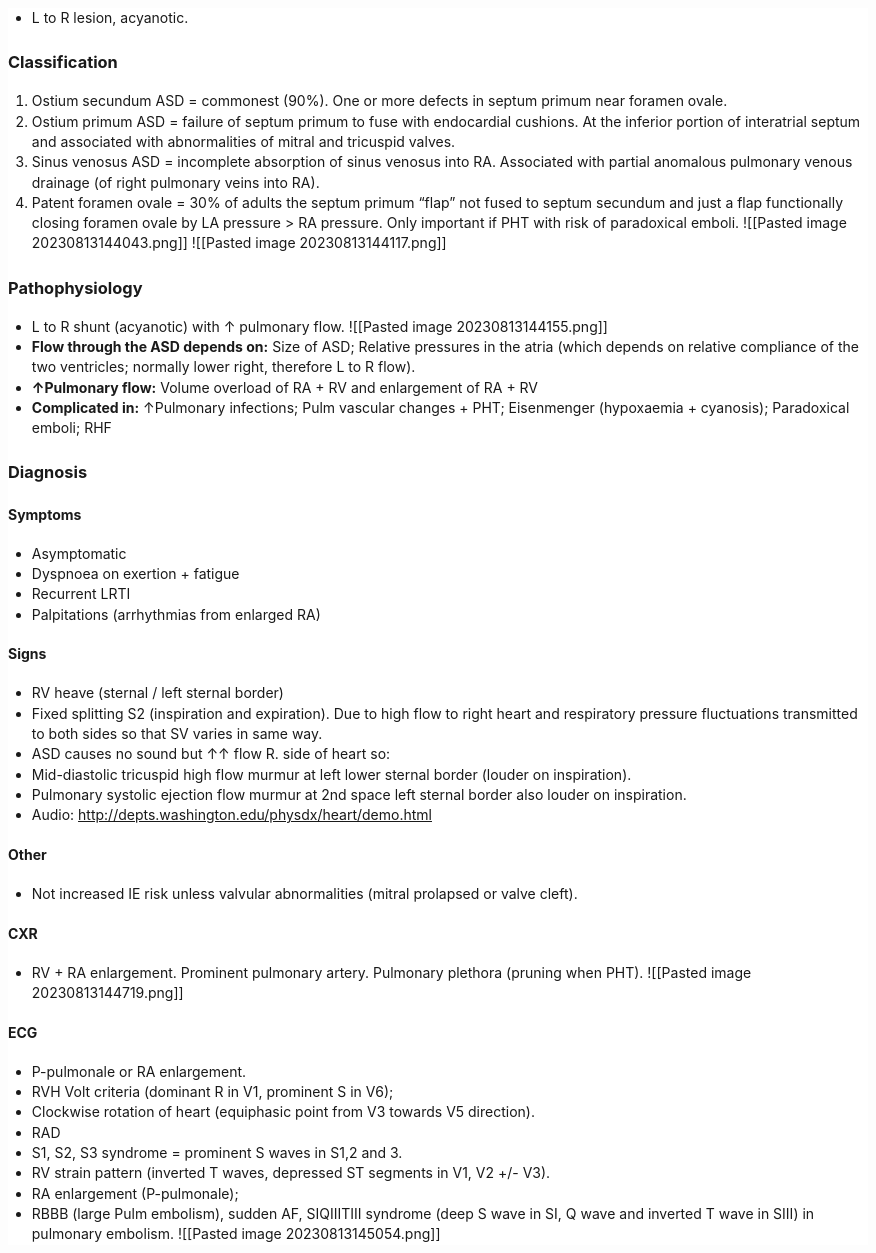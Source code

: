 - L to R lesion, acyanotic.
### Classification
1. Ostium secundum ASD = commonest (90%). One or more defects in septum primum near foramen ovale.
2. Ostium primum ASD = failure of septum primum to fuse with endocardial cushions. At the inferior portion of interatrial septum and associated with abnormalities of mitral and tricuspid valves.
3. Sinus venosus ASD = incomplete absorption of sinus venosus into RA. Associated with partial anomalous pulmonary venous drainage (of right pulmonary veins into RA).
4. Patent foramen ovale = 30% of adults the septum primum “flap” not fused to septum secundum and just a flap functionally closing foramen ovale by LA pressure > RA pressure. Only important if PHT with risk of paradoxical emboli.
![[Pasted image 20230813144043.png]]
![[Pasted image 20230813144117.png]]
### Pathophysiology
- L to R shunt (acyanotic) with ↑ pulmonary flow.
 ![[Pasted image 20230813144155.png]]
- **Flow through the ASD depends on:** Size of ASD; Relative pressures in the atria (which depends on relative compliance of the two ventricles; normally lower right, therefore L to R flow).
- **↑Pulmonary flow:** Volume overload of RA + RV and enlargement of RA + RV
- **Complicated in:** ↑Pulmonary infections; Pulm vascular changes + PHT; Eisenmenger (hypoxaemia + cyanosis); Paradoxical emboli; RHF

### Diagnosis
#### Symptoms
- Asymptomatic
- Dyspnoea on exertion + fatigue
- Recurrent LRTI
- Palpitations (arrhythmias from enlarged RA)
#### Signs
- RV heave (sternal / left sternal border)
- Fixed splitting S2 (inspiration and expiration). Due to high flow to right heart and respiratory pressure fluctuations transmitted to both sides so that SV varies in same way.
- ASD causes no sound but ↑↑ flow R. side of heart so:
- Mid-diastolic tricuspid high flow murmur at left lower sternal border (louder on inspiration).
- Pulmonary systolic ejection flow murmur at 2nd space left sternal border also louder on inspiration.
- Audio: http://depts.washington.edu/physdx/heart/demo.html
#### Other
- Not increased IE risk unless valvular abnormalities (mitral prolapsed or valve cleft).
#### CXR
- RV + RA enlargement. Prominent pulmonary artery. Pulmonary plethora (pruning when PHT).
![[Pasted image 20230813144719.png]]
#### ECG
- P-pulmonale or RA enlargement.
- RVH Volt criteria (dominant R in V1, prominent S in V6);
- Clockwise rotation of heart (equiphasic point from V3 towards V5 direction).
- RAD
- S1, S2, S3 syndrome = prominent S waves in S1,2 and 3.
- RV strain pattern (inverted T waves, depressed ST segments in V1, V2 +/- V3).
- RA enlargement (P-pulmonale);
- RBBB (large Pulm embolism), sudden AF, SIQIIITIII syndrome (deep S wave in SI, Q wave and inverted T wave in SIII) in pulmonary embolism.
![[Pasted image 20230813145054.png]]
